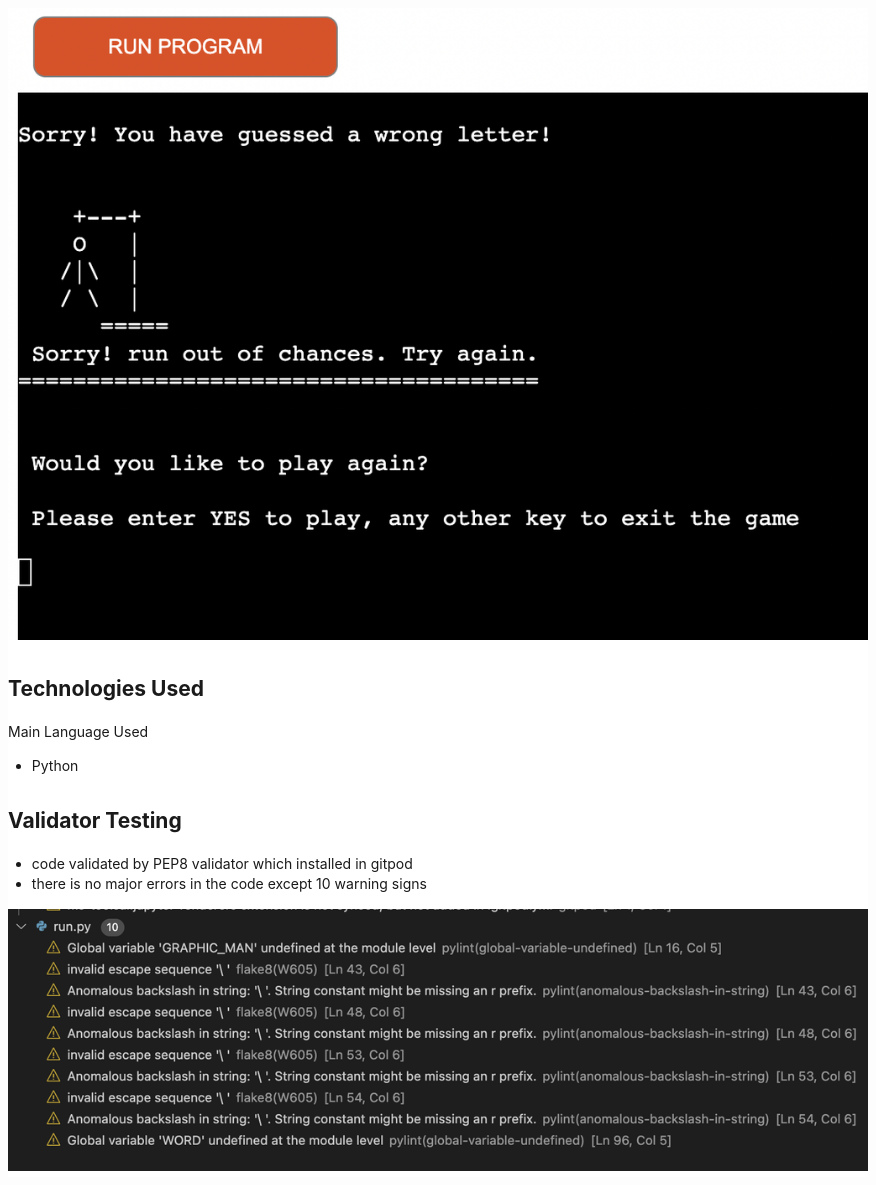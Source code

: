   ![user input and display](./image/runoutofchance.png "image of navigation page")


## Technologies Used

Main Language Used
- Python

## Validator Testing

- code validated by PEP8 validator which installed in gitpod
- there is no major errors in the code except 10 warning signs 

![pep8 validaton](./image/pep8validation.png "image of validation")
